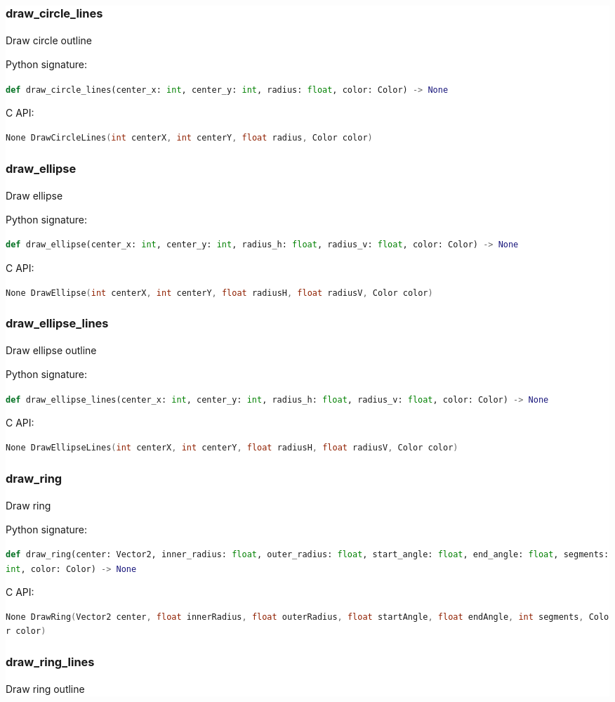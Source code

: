 ### draw_circle_lines
Draw circle outline

Python signature:
```python
def draw_circle_lines(center_x: int, center_y: int, radius: float, color: Color) -> None
```

C API:
```c
None DrawCircleLines(int centerX, int centerY, float radius, Color color)
```

### draw_ellipse
Draw ellipse

Python signature:
```python
def draw_ellipse(center_x: int, center_y: int, radius_h: float, radius_v: float, color: Color) -> None
```

C API:
```c
None DrawEllipse(int centerX, int centerY, float radiusH, float radiusV, Color color)
```

### draw_ellipse_lines
Draw ellipse outline

Python signature:
```python
def draw_ellipse_lines(center_x: int, center_y: int, radius_h: float, radius_v: float, color: Color) -> None
```

C API:
```c
None DrawEllipseLines(int centerX, int centerY, float radiusH, float radiusV, Color color)
```

### draw_ring
Draw ring

Python signature:
```python
def draw_ring(center: Vector2, inner_radius: float, outer_radius: float, start_angle: float, end_angle: float, segments: int, color: Color) -> None
```

C API:
```c
None DrawRing(Vector2 center, float innerRadius, float outerRadius, float startAngle, float endAngle, int segments, Color color)
```

### draw_ring_lines
Draw ring outline

